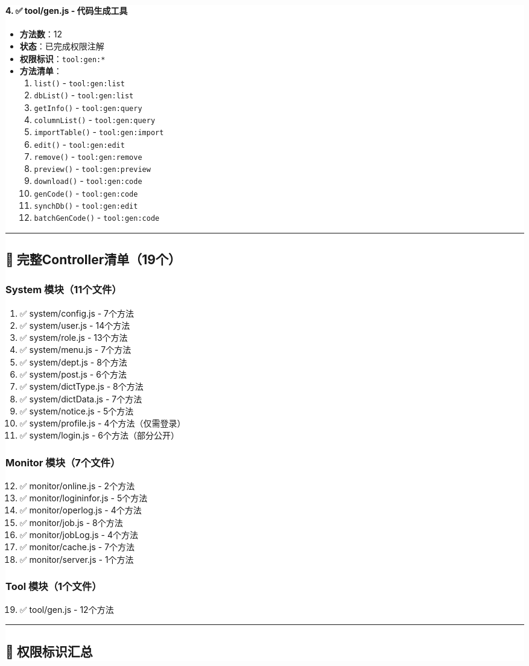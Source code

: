 #### 4. ✅ tool/gen.js - 代码生成工具
- **方法数**：12
- **状态**：已完成权限注解
- **权限标识**：`tool:gen:*`
- **方法清单**：
  1. `list()` - `tool:gen:list`
  2. `dbList()` - `tool:gen:list`
  3. `getInfo()` - `tool:gen:query`
  4. `columnList()` - `tool:gen:query`
  5. `importTable()` - `tool:gen:import`
  6. `edit()` - `tool:gen:edit`
  7. `remove()` - `tool:gen:remove`
  8. `preview()` - `tool:gen:preview`
  9. `download()` - `tool:gen:code`
  10. `genCode()` - `tool:gen:code`
  11. `synchDb()` - `tool:gen:edit`
  12. `batchGenCode()` - `tool:gen:code`

---

## 📁 完整Controller清单（19个）

### System 模块（11个文件）
1. ✅ system/config.js - 7个方法
2. ✅ system/user.js - 14个方法
3. ✅ system/role.js - 13个方法
4. ✅ system/menu.js - 7个方法
5. ✅ system/dept.js - 8个方法
6. ✅ system/post.js - 6个方法
7. ✅ system/dictType.js - 8个方法
8. ✅ system/dictData.js - 7个方法
9. ✅ system/notice.js - 5个方法
10. ✅ system/profile.js - 4个方法（仅需登录）
11. ✅ system/login.js - 6个方法（部分公开）

### Monitor 模块（7个文件）
12. ✅ monitor/online.js - 2个方法
13. ✅ monitor/logininfor.js - 5个方法
14. ✅ monitor/operlog.js - 4个方法
15. ✅ monitor/job.js - 8个方法
16. ✅ monitor/jobLog.js - 4个方法
17. ✅ monitor/cache.js - 7个方法
18. ✅ monitor/server.js - 1个方法

### Tool 模块（1个文件）
19. ✅ tool/gen.js - 12个方法

---

## 🎯 权限标识汇总
